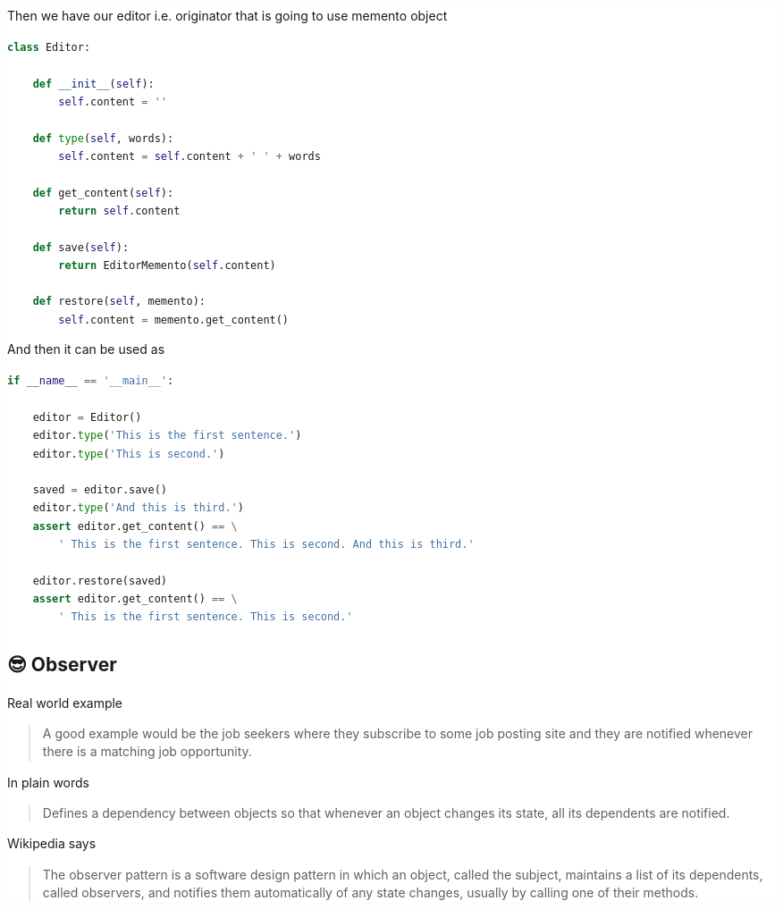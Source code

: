Then we have our editor i.e. originator that is going to use memento object

```python
class Editor:

    def __init__(self):
        self.content = ''

    def type(self, words):
        self.content = self.content + ' ' + words

    def get_content(self):
        return self.content

    def save(self):
        return EditorMemento(self.content)

    def restore(self, memento):
        self.content = memento.get_content()
```

And then it can be used as

```python
if __name__ == '__main__':

    editor = Editor()
    editor.type('This is the first sentence.')
    editor.type('This is second.')

    saved = editor.save()
    editor.type('And this is third.')
    assert editor.get_content() == \
        ' This is the first sentence. This is second. And this is third.'

    editor.restore(saved)
    assert editor.get_content() == \
        ' This is the first sentence. This is second.'
```

😎 Observer
--------
Real world example
> A good example would be the job seekers where they subscribe to some job posting site and they are notified whenever there is a matching job opportunity.   

In plain words
> Defines a dependency between objects so that whenever an object changes its state, all its dependents are notified.

Wikipedia says
> The observer pattern is a software design pattern in which an object, called the subject, maintains a list of its dependents, called observers, and notifies them automatically of any state changes, usually by calling one of their methods.
